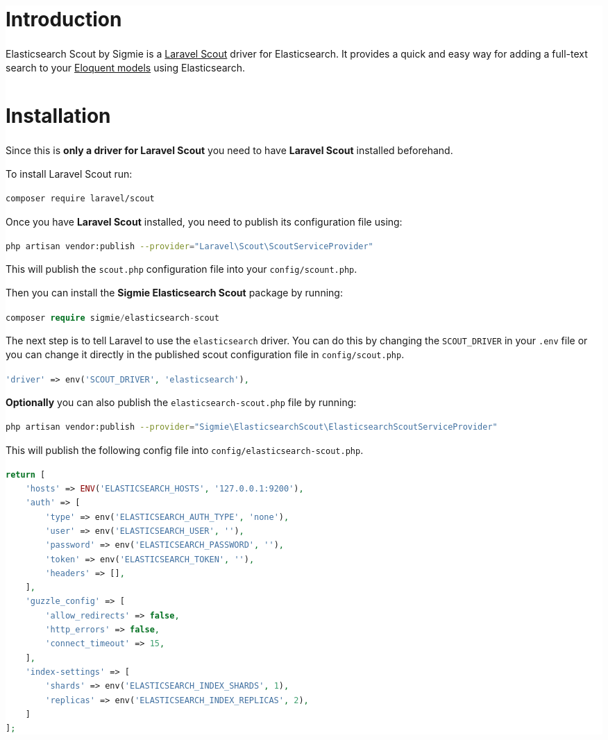 # Introduction

Elasticsearch Scout by Sigmie is a [Laravel Scout](https://laravel.com/docs/9.x/scout) driver for Elasticsearch. It provides a quick and easy way for adding a full-text search to your [Eloquent models](https://laravel.com/docs/9.x/eloquent) using Elasticsearch.

# Installation

Since this is **only a driver for Laravel Scout** you need to have **Laravel Scout** installed beforehand.

To install Laravel Scout run:

```bash
composer require laravel/scout
```

Once you have **Laravel Scout** installed, you need to publish its configuration file using:

```bash
php artisan vendor:publish --provider="Laravel\Scout\ScoutServiceProvider"
```

This will publish the `scout.php` configuration file into your `config/scount.php`.

Then you can install the **Sigmie Elasticsearch Scout** package by running:

```php
composer require sigmie/elasticsearch-scout
```

The next step is to tell Laravel to use the `elasticsearch` driver. You can do this by changing the `SCOUT_DRIVER` in your `.env` file or you can change it directly in the published scout configuration file in `config/scout.php`.

```php
'driver' => env('SCOUT_DRIVER', 'elasticsearch'),
```

**Optionally** you can also publish the `elasticsearch-scout.php` file by running:

```bash
php artisan vendor:publish --provider="Sigmie\ElasticsearchScout\ElasticsearchScoutServiceProvider"
```

This will publish the following config file into `config/elasticsearch-scout.php`.

```php
return [
    'hosts' => ENV('ELASTICSEARCH_HOSTS', '127.0.0.1:9200'),
    'auth' => [
        'type' => env('ELASTICSEARCH_AUTH_TYPE', 'none'),
        'user' => env('ELASTICSEARCH_USER', ''),
        'password' => env('ELASTICSEARCH_PASSWORD', ''),
        'token' => env('ELASTICSEARCH_TOKEN', ''),
        'headers' => [],
    ],
    'guzzle_config' => [
        'allow_redirects' => false,
        'http_errors' => false,
        'connect_timeout' => 15,
    ],
    'index-settings' => [
        'shards' => env('ELASTICSEARCH_INDEX_SHARDS', 1),
        'replicas' => env('ELASTICSEARCH_INDEX_REPLICAS', 2),
    ]
];
```
